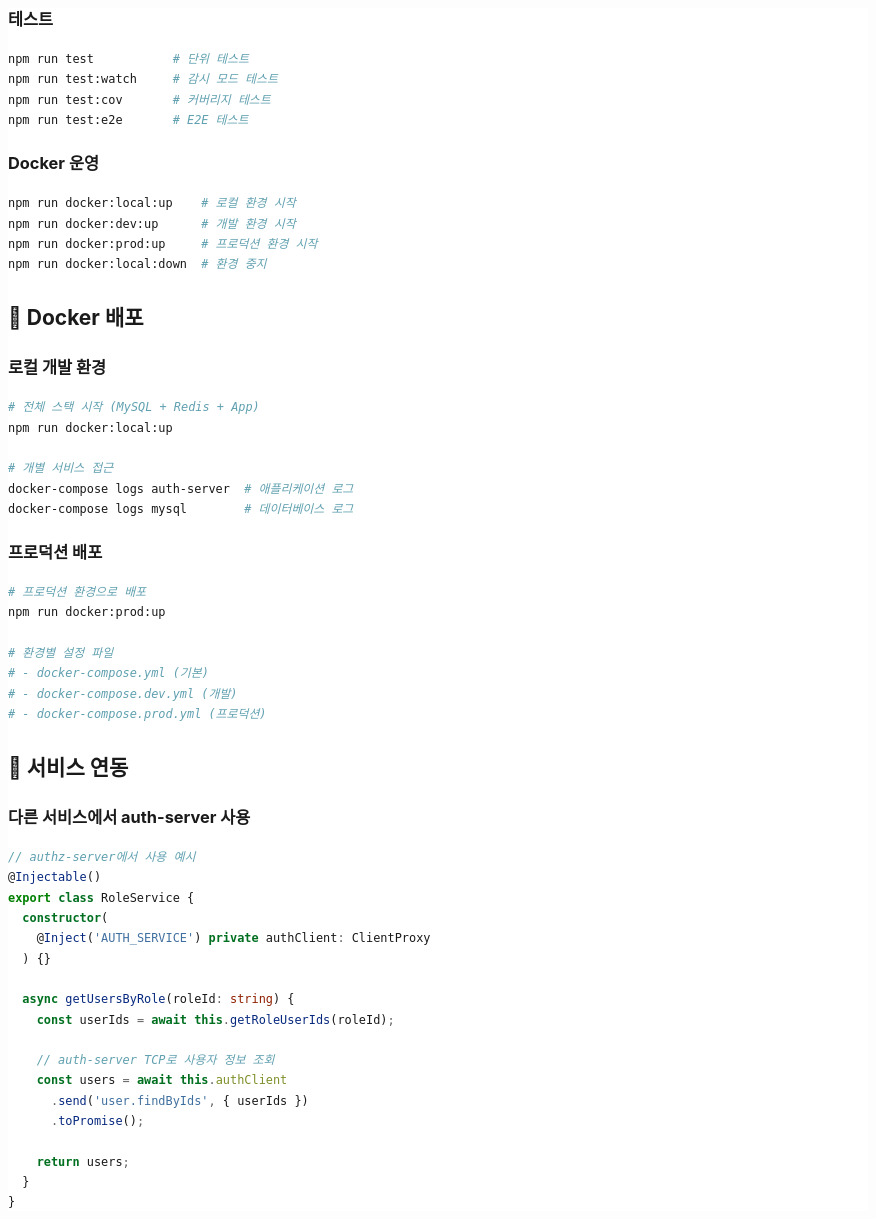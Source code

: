 ### 테스트
```bash
npm run test           # 단위 테스트
npm run test:watch     # 감시 모드 테스트
npm run test:cov       # 커버리지 테스트
npm run test:e2e       # E2E 테스트
```

### Docker 운영
```bash
npm run docker:local:up    # 로컬 환경 시작
npm run docker:dev:up      # 개발 환경 시작
npm run docker:prod:up     # 프로덕션 환경 시작
npm run docker:local:down  # 환경 중지
```

## 🐳 Docker 배포

### 로컬 개발 환경
```bash
# 전체 스택 시작 (MySQL + Redis + App)
npm run docker:local:up

# 개별 서비스 접근
docker-compose logs auth-server  # 애플리케이션 로그
docker-compose logs mysql        # 데이터베이스 로그
```

### 프로덕션 배포
```bash
# 프로덕션 환경으로 배포
npm run docker:prod:up

# 환경별 설정 파일
# - docker-compose.yml (기본)
# - docker-compose.dev.yml (개발)
# - docker-compose.prod.yml (프로덕션)
```

## 🔗 서비스 연동

### 다른 서비스에서 auth-server 사용

```typescript
// authz-server에서 사용 예시
@Injectable()
export class RoleService {
  constructor(
    @Inject('AUTH_SERVICE') private authClient: ClientProxy
  ) {}

  async getUsersByRole(roleId: string) {
    const userIds = await this.getRoleUserIds(roleId);
    
    // auth-server TCP로 사용자 정보 조회
    const users = await this.authClient
      .send('user.findByIds', { userIds })
      .toPromise();
      
    return users;
  }
}
```